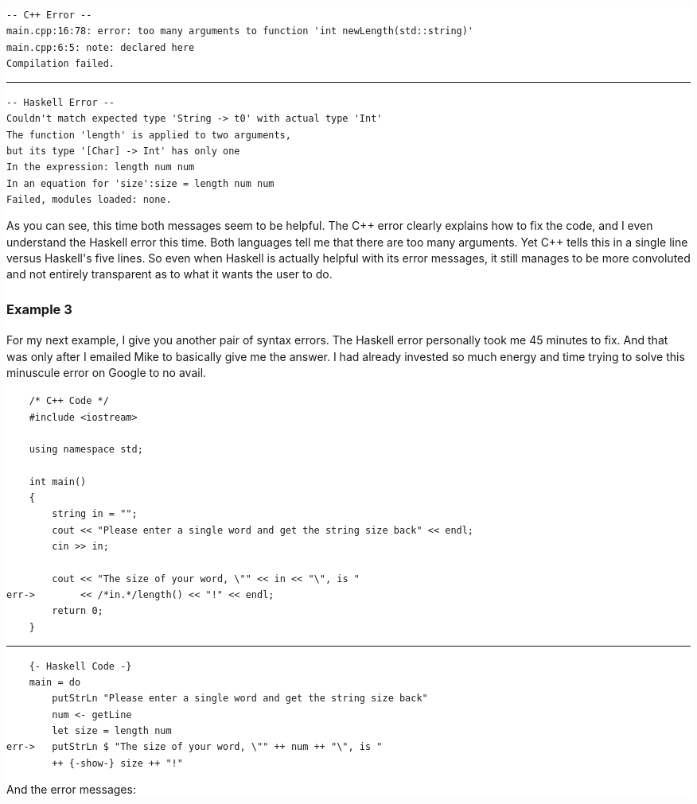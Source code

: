	-- C++ Error --
	main.cpp:16:78: error: too many arguments to function 'int newLength(std::string)'
	main.cpp:6:5: note: declared here
	Compilation failed.
-----------------------------------------------------------------------
	-- Haskell Error --
	Couldn't match expected type 'String -> t0' with actual type 'Int'	
	The function 'length' is applied to two arguments,
	but its type '[Char] -> Int' has only one
	In the expression: length num num
	In an equation for 'size':size = length num num
	Failed, modules loaded: none.

As you can see, this time both messages seem to be helpful. The C++ error clearly explains how to fix the code, and I even understand the Haskell error this time. Both languages tell me that there are too many arguments. Yet C++ tells this in a single line versus Haskell's five lines. So even when Haskell is actually helpful with its error messages, it still manages to be more convoluted and not entirely transparent as to what it wants the user to do.

### Example 3
For my next example, I give you another pair of syntax errors. The Haskell error personally took me 45 minutes to fix. And that was only after I emailed Mike to basically give me the answer. I had already invested so much energy and time trying to solve this minuscule error on Google to no avail.  

```
	/* C++ Code */ 
	#include <iostream>
	
	using namespace std;
	
	int main() 
	{
		string in = "";
		cout << "Please enter a single word and get the string size back" << endl;
		cin >> in;
	
		cout << "The size of your word, \"" << in << "\", is "
err->	     << /*in.*/length() << "!" << endl;
		return 0;
	}
```
-----------------------------------------------------------------------
```
	{- Haskell Code -}
	main = do
		putStrLn "Please enter a single word and get the string size back"
  		num <- getLine
		let size = length num
err->	putStrLn $ "The size of your word, \"" ++ num ++ "\", is " 
		++ {-show-} size ++ "!"
```
And the error messages:
